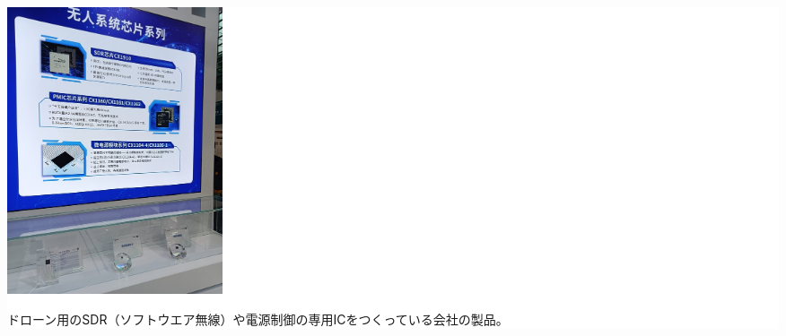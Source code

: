 <img src="https://github.com/akita11/SZdiary/blob/main/diary/photo/2022-08-10_11.00.07.jpg" width="240px">

ドローン用のSDR（ソフトウエア無線）や電源制御の専用ICをつくっている会社の製品。
